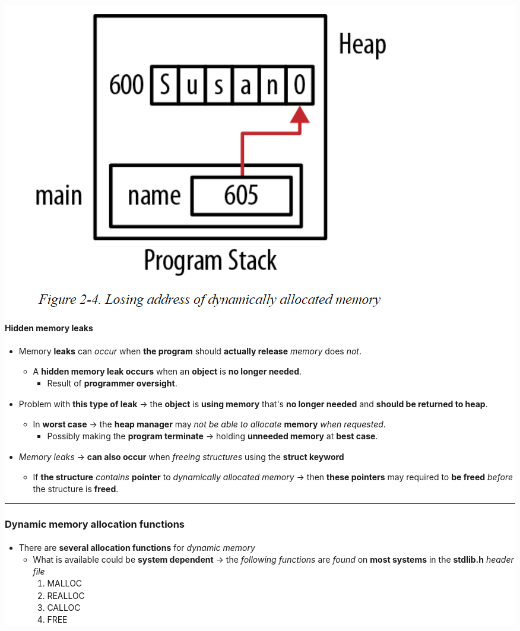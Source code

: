 ![image](https://github.com/sbalfe/all-notes/blob/master/images/image-20210518121153693.png)

#### Hidden memory leaks

- Memory **leaks** can *occur* when **the program** should **actually release** *memory* does *not*.
  - A **hidden memory leak occurs** when an **object** is **no longer needed**.
    - Result of **programmer oversight**.

- Problem with **this type of leak** $\to$ the **object** is **using memory** that's **no longer needed** and **should be returned to heap**.
  - In **worst case** $\to$ the **heap manager** may *not be able to allocate* **memory** *when requested*.
    - Possibly making the **program terminate** $\to$ holding **unneeded memory** at **best case**.
- *Memory leaks* $\to$ **can also occur** when *freeing structures* using the **struct keyword**
  - If **the structure** *contains* **pointer** to *dynamically allocated memory* $\to$ then **these pointers** may required to **be freed** *before* the structure is **freed**.

---

### Dynamic memory allocation functions

- There are **several allocation functions** for *dynamic memory*
  - What is available could be **system dependent** $\to$ the *following functions* are *found* on **most systems** in the **stdlib.h** *header file*
    1. MALLOC
    2. REALLOC
    3. CALLOC
    4. FREE
